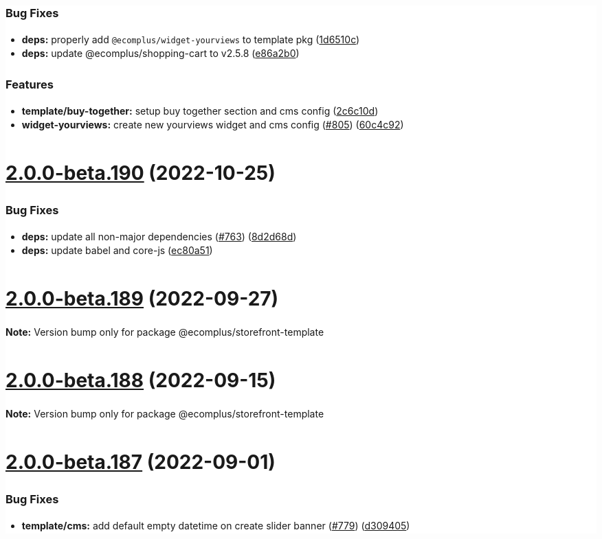 ### Bug Fixes

- **deps:** properly add `@ecomplus/widget-yourviews` to template pkg ([1d6510c](https://github.com/ecomplus/storefront/commit/1d6510c96ba19e1c6e7fbb9523ae97dea7adf7ef))
- **deps:** update @ecomplus/shopping-cart to v2.5.8 ([e86a2b0](https://github.com/ecomplus/storefront/commit/e86a2b0259adbba56a1b7fc75099d7afcf5b9490))

### Features

- **template/buy-together:** setup buy together section and cms config ([2c6c10d](https://github.com/ecomplus/storefront/commit/2c6c10d396819016bf15b7bbbe4206d3966a1585))
- **widget-yourviews:** create new yourviews widget and cms config ([#805](https://github.com/ecomplus/storefront/issues/805)) ([60c4c92](https://github.com/ecomplus/storefront/commit/60c4c9236c075d2fe38b3b647d245a6f736962fd))

# [2.0.0-beta.190](https://github.com/ecomplus/storefront/compare/@ecomplus/storefront-template@2.0.0-beta.189...@ecomplus/storefront-template@2.0.0-beta.190) (2022-10-25)

### Bug Fixes

- **deps:** update all non-major dependencies ([#763](https://github.com/ecomplus/storefront/issues/763)) ([8d2d68d](https://github.com/ecomplus/storefront/commit/8d2d68de44c2323ec6e542333346b29cd1238ea9))
- **deps:** update babel and core-js ([ec80a51](https://github.com/ecomplus/storefront/commit/ec80a5145896f8cfb7b3a0ec080e6c4b431797bd))

# [2.0.0-beta.189](https://github.com/ecomplus/storefront/compare/@ecomplus/storefront-template@2.0.0-beta.188...@ecomplus/storefront-template@2.0.0-beta.189) (2022-09-27)

**Note:** Version bump only for package @ecomplus/storefront-template

# [2.0.0-beta.188](https://github.com/ecomplus/storefront/compare/@ecomplus/storefront-template@2.0.0-beta.187...@ecomplus/storefront-template@2.0.0-beta.188) (2022-09-15)

**Note:** Version bump only for package @ecomplus/storefront-template

# [2.0.0-beta.187](https://github.com/ecomplus/storefront/compare/@ecomplus/storefront-template@2.0.0-beta.186...@ecomplus/storefront-template@2.0.0-beta.187) (2022-09-01)

### Bug Fixes

- **template/cms:** add default empty datetime on create slider banner ([#779](https://github.com/ecomplus/storefront/issues/779)) ([d309405](https://github.com/ecomplus/storefront/commit/d3094059210764a1d5ce85c726d20f90ce1ecdf4))
